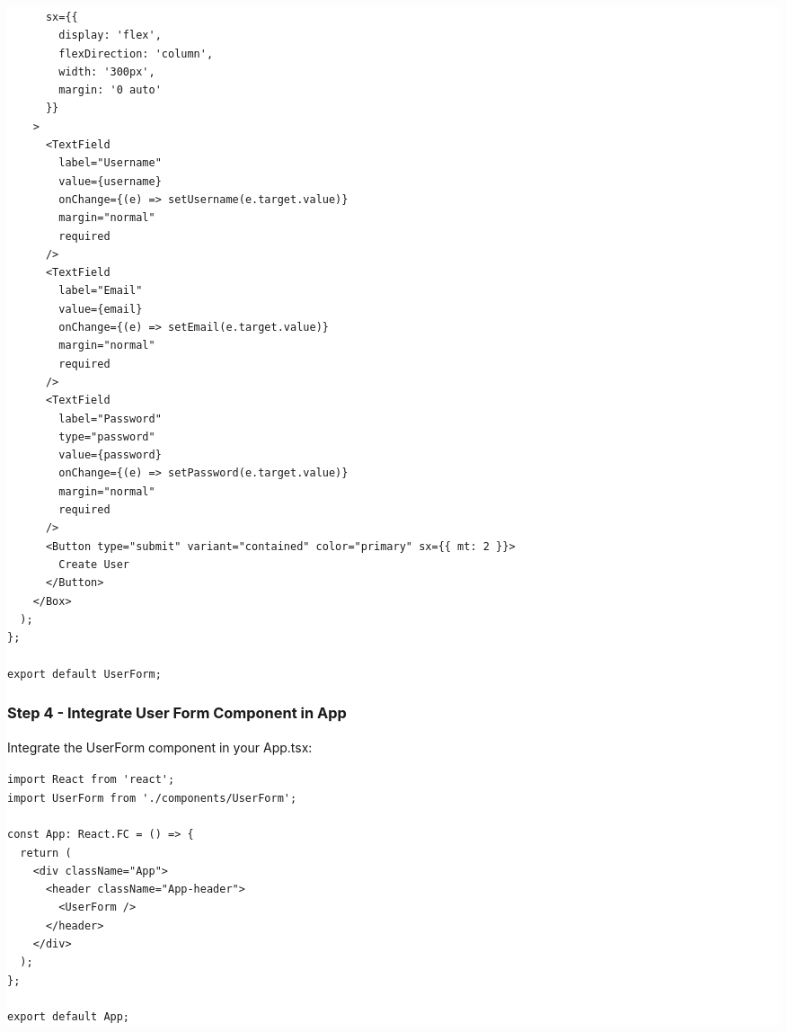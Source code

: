 ```
      sx={{
        display: 'flex',
        flexDirection: 'column',
        width: '300px',
        margin: '0 auto'
      }}
    >
      <TextField
        label="Username"
        value={username}
        onChange={(e) => setUsername(e.target.value)}
        margin="normal"
        required
      />
      <TextField
        label="Email"
        value={email}
        onChange={(e) => setEmail(e.target.value)}
        margin="normal"
        required
      />
      <TextField
        label="Password"
        type="password"
        value={password}
        onChange={(e) => setPassword(e.target.value)}
        margin="normal"
        required
      />
      <Button type="submit" variant="contained" color="primary" sx={{ mt: 2 }}>
        Create User
      </Button>
    </Box>
  );
};

export default UserForm;
```

### Step 4 - Integrate User Form Component in App
Integrate the UserForm component in your App.tsx:

```
import React from 'react';
import UserForm from './components/UserForm';

const App: React.FC = () => {
  return (
    <div className="App">
      <header className="App-header">
        <UserForm />
      </header>
    </div>
  );
};

export default App;
```

